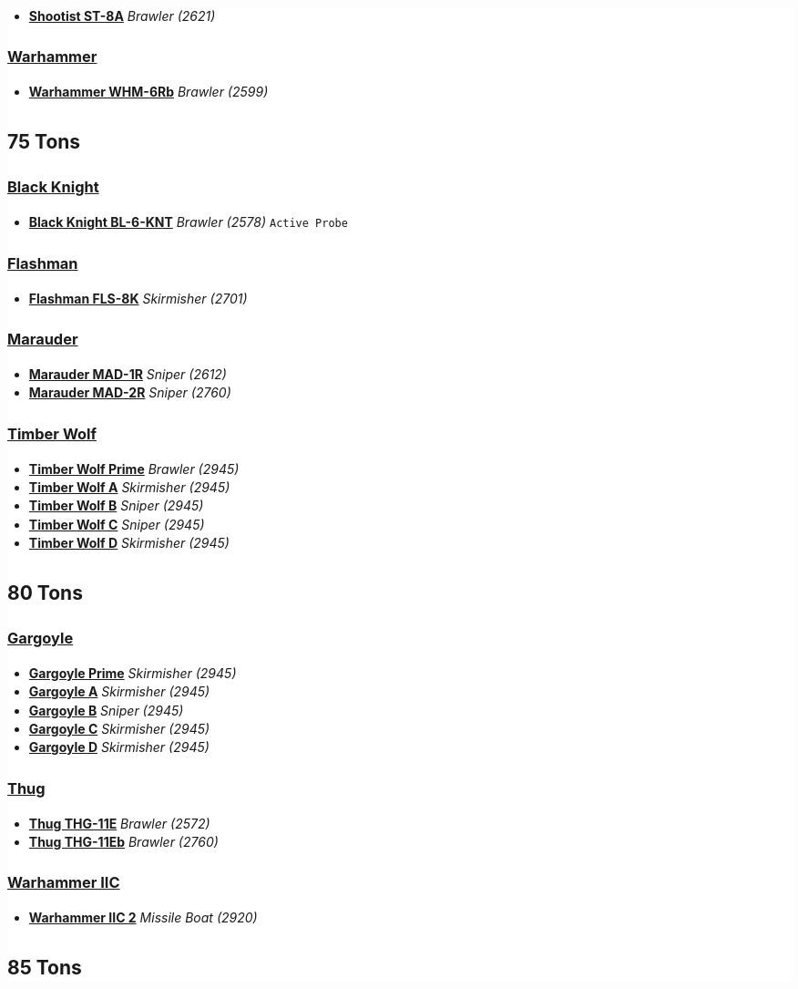- [**Shootist ST-8A**](../../mechs/shootist/shootist_st-8a.md) *Brawler (2621)* 

### [Warhammer](../../mechs/warhammer.md) 

- [**Warhammer WHM-6Rb**](../../mechs/warhammer/warhammer_whm-6rb.md) *Brawler (2599)* 

## 75 Tons 

### [Black Knight](../../mechs/black_knight.md) 

- [**Black Knight BL-6-KNT**](../../mechs/black_knight/black_knight_bl-6-knt.md) *Brawler (2578)* `Active Probe` 

### [Flashman](../../mechs/flashman.md) 

- [**Flashman FLS-8K**](../../mechs/flashman/flashman_fls-8k.md) *Skirmisher (2701)* 

### [Marauder](../../mechs/marauder.md) 

- [**Marauder MAD-1R**](../../mechs/marauder/marauder_mad-1r.md) *Sniper (2612)* 
- [**Marauder MAD-2R**](../../mechs/marauder/marauder_mad-2r.md) *Sniper (2760)* 

### [Timber Wolf](../../mechs/timber_wolf.md) 

- [**Timber Wolf Prime**](../../mechs/timber_wolf/timber_wolf_prime.md) *Brawler (2945)* 
- [**Timber Wolf A**](../../mechs/timber_wolf/timber_wolf_a.md) *Skirmisher (2945)* 
- [**Timber Wolf B**](../../mechs/timber_wolf/timber_wolf_b.md) *Sniper (2945)* 
- [**Timber Wolf C**](../../mechs/timber_wolf/timber_wolf_c.md) *Sniper (2945)* 
- [**Timber Wolf D**](../../mechs/timber_wolf/timber_wolf_d.md) *Skirmisher (2945)* 

## 80 Tons 

### [Gargoyle](../../mechs/gargoyle.md) 

- [**Gargoyle Prime**](../../mechs/gargoyle/gargoyle_prime.md) *Skirmisher (2945)* 
- [**Gargoyle A**](../../mechs/gargoyle/gargoyle_a.md) *Skirmisher (2945)* 
- [**Gargoyle B**](../../mechs/gargoyle/gargoyle_b.md) *Sniper (2945)* 
- [**Gargoyle C**](../../mechs/gargoyle/gargoyle_c.md) *Skirmisher (2945)* 
- [**Gargoyle D**](../../mechs/gargoyle/gargoyle_d.md) *Skirmisher (2945)* 

### [Thug](../../mechs/thug.md) 

- [**Thug THG-11E**](../../mechs/thug/thug_thg-11e.md) *Brawler (2572)* 
- [**Thug THG-11Eb**](../../mechs/thug/thug_thg-11eb.md) *Brawler (2760)* 

### [Warhammer IIC](../../mechs/warhammer_iic.md) 

- [**Warhammer IIC 2**](../../mechs/warhammer_iic/warhammer_iic_2.md) *Missile Boat (2920)* 

## 85 Tons 
